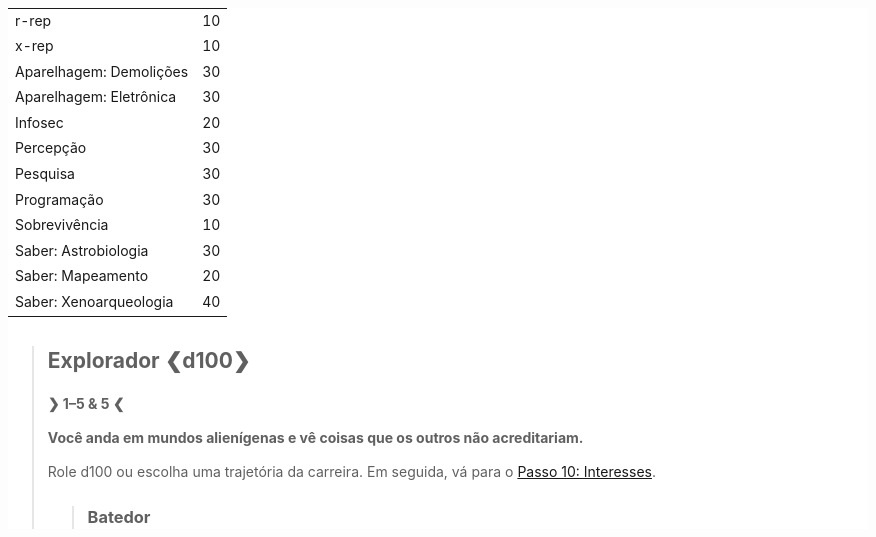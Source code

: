 </div>
<div>


|                                                      |    |
|:---------------------------------------------------- | --:|
| r-rep                                                | 10 |
| x-rep                                                | 10 |
| Aparelhagem: Demolições | 30 |
| Aparelhagem: Eletrônica                              | 30 |
| Infosec                                              | 20 |
| Percepção                                            | 30 |
| Pesquisa                                             | 30 |
| Programação                                          | 30 |
| Sobrevivência                                        | 10 |
| Saber: Astrobiologia    | 30 |
| Saber: Mapeamento                                    | 20 |
| Saber: Xenoarqueologia                               | 40 |

</div>
</blockquote>


</blockquote>


<blockquote class="framed-table">
<div class="line-spread heading">

## Explorador ❮d100❯

<div class="no-wrap large-text">

**❯ 1–5 & 5 ❮**

</div></div>

**Você anda em mundos alienígenas e vê coisas que os outros não acreditariam.**

Role d100 ou escolha uma trajetória da carreira. Em seguida, vá para o [Passo 10: Interesses](11-step-10-interests.md).



<blockquote class="header-bg smart-columns">
<div class="stat-list title-margin">
<div class="line-spread heading">

### Batedor

